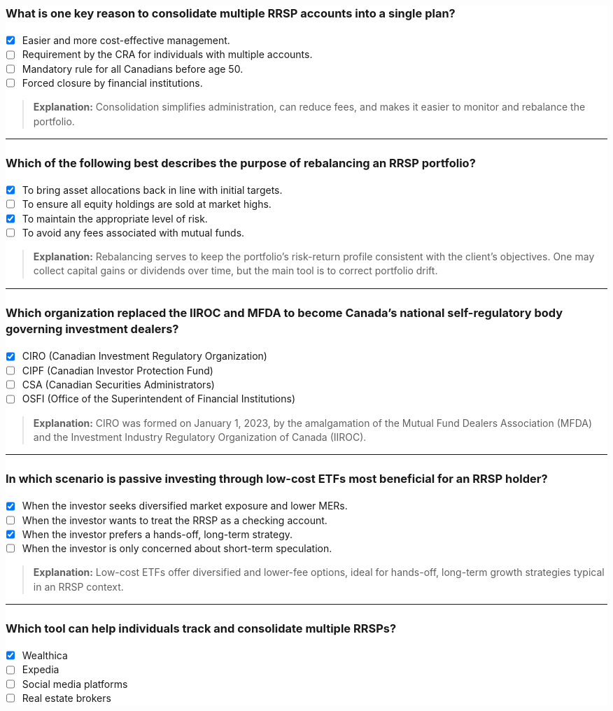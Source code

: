 
### What is one key reason to consolidate multiple RRSP accounts into a single plan?
- [x] Easier and more cost-effective management.
- [ ] Requirement by the CRA for individuals with multiple accounts.
- [ ] Mandatory rule for all Canadians before age 50.
- [ ] Forced closure by financial institutions.

> **Explanation:** Consolidation simplifies administration, can reduce fees, and makes it easier to monitor and rebalance the portfolio.

---

### Which of the following best describes the purpose of rebalancing an RRSP portfolio?
- [x] To bring asset allocations back in line with initial targets.
- [ ] To ensure all equity holdings are sold at market highs.
- [x] To maintain the appropriate level of risk.
- [ ] To avoid any fees associated with mutual funds.

> **Explanation:** Rebalancing serves to keep the portfolio’s risk-return profile consistent with the client’s objectives. One may collect capital gains or dividends over time, but the main tool is to correct portfolio drift.

---

### Which organization replaced the IIROC and MFDA to become Canada’s national self-regulatory body governing investment dealers?
- [x] CIRO (Canadian Investment Regulatory Organization)
- [ ] CIPF (Canadian Investor Protection Fund)
- [ ] CSA (Canadian Securities Administrators)
- [ ] OSFI (Office of the Superintendent of Financial Institutions)

> **Explanation:** CIRO was formed on January 1, 2023, by the amalgamation of the Mutual Fund Dealers Association (MFDA) and the Investment Industry Regulatory Organization of Canada (IIROC).

---

### In which scenario is passive investing through low-cost ETFs most beneficial for an RRSP holder?
- [x] When the investor seeks diversified market exposure and lower MERs.
- [ ] When the investor wants to treat the RRSP as a checking account.
- [x] When the investor prefers a hands-off, long-term strategy.
- [ ] When the investor is only concerned about short-term speculation.

> **Explanation:** Low-cost ETFs offer diversified and lower-fee options, ideal for hands-off, long-term growth strategies typical in an RRSP context.

---

### Which tool can help individuals track and consolidate multiple RRSPs?
- [x] Wealthica
- [ ] Expedia
- [ ] Social media platforms
- [ ] Real estate brokers

